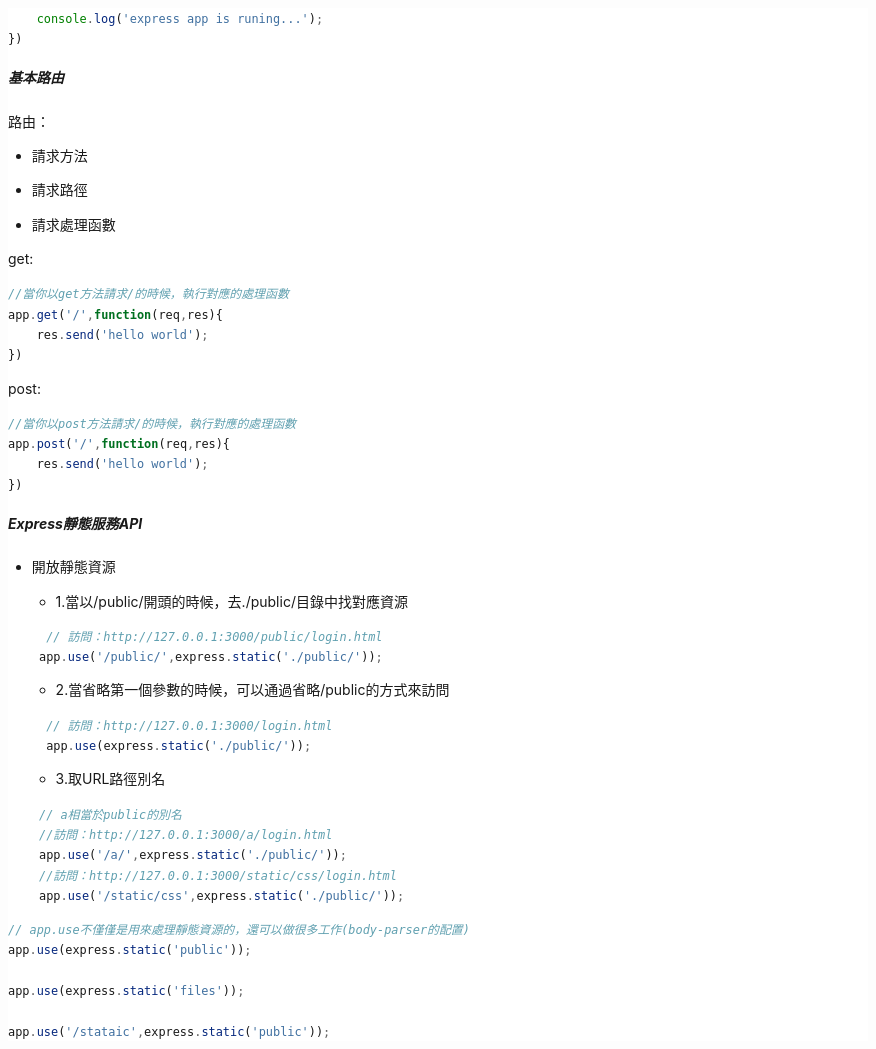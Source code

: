 ```javascript
    console.log('express app is runing...');
})
```

##### 基本路由

路由：

- 請求方法

- 請求路徑
- 請求處理函數

get:

```javascript
//當你以get方法請求/的時候，執行對應的處理函數
app.get('/',function(req,res){
    res.send('hello world');
})
```

post:

```javascript
//當你以post方法請求/的時候，執行對應的處理函數
app.post('/',function(req,res){
    res.send('hello world');
})
```

##### Express靜態服務API

-  開放靜態資源
   - 1.當以/public/開頭的時候，去./public/目錄中找對應資源
   ```javascript
     // 訪問：http://127.0.0.1:3000/public/login.html
    app.use('/public/',express.static('./public/')); 
   ```

   - 2.當省略第一個參數的時候，可以通過省略/public的方式來訪問
    ```javascript
      // 訪問：http://127.0.0.1:3000/login.html
      app.use(express.static('./public/'));   
    ```

   - 3.取URL路徑別名
   ```javascript
    // a相當於public的別名
    //訪問：http://127.0.0.1:3000/a/login.html
    app.use('/a/',express.static('./public/')); 
    //訪問：http://127.0.0.1:3000/static/css/login.html
    app.use('/static/css',express.static('./public/')); 
   ```



```javascript
// app.use不僅僅是用來處理靜態資源的，還可以做很多工作(body-parser的配置)
app.use(express.static('public'));

app.use(express.static('files'));

app.use('/stataic',express.static('public'));
```
